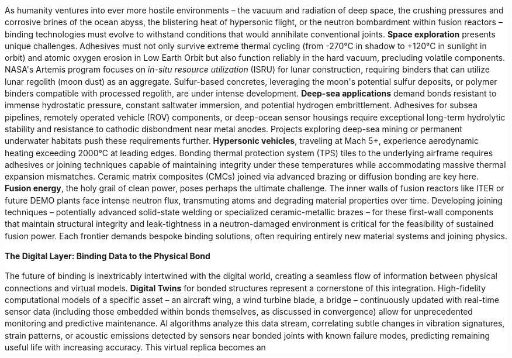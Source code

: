 As humanity ventures into ever more hostile environments – the vacuum and radiation of deep space, the crushing pressures and corrosive brines of the ocean abyss, the blistering heat of hypersonic flight, or the neutron bombardment within fusion reactors – binding technologies must evolve to withstand conditions that would annihilate conventional joints. **Space exploration** presents unique challenges. Adhesives must not only survive extreme thermal cycling (from -270°C in shadow to +120°C in sunlight in orbit) and atomic oxygen erosion in Low Earth Orbit but also function reliably in the hard vacuum, precluding volatile components. NASA's Artemis program focuses on *in-situ resource utilization* (ISRU) for lunar construction, requiring binders that can utilize lunar regolith (moon dust) as an aggregate. Sulfur-based concretes, leveraging the moon's potential sulfur deposits, or polymer binders compatible with processed regolith, are under intense development. **Deep-sea applications** demand bonds resistant to immense hydrostatic pressure, constant saltwater immersion, and potential hydrogen embrittlement. Adhesives for subsea pipelines, remotely operated vehicle (ROV) components, or deep-ocean sensor housings require exceptional long-term hydrolytic stability and resistance to cathodic disbondment near metal anodes. Projects exploring deep-sea mining or permanent underwater habitats push these requirements further. **Hypersonic vehicles**, traveling at Mach 5+, experience aerodynamic heating exceeding 2000°C at leading edges. Bonding thermal protection system (TPS) tiles to the underlying airframe requires adhesives or joining techniques capable of maintaining integrity under these temperatures while accommodating massive thermal expansion mismatches. Ceramic matrix composites (CMCs) joined via advanced brazing or diffusion bonding are key here. **Fusion energy**, the holy grail of clean power, poses perhaps the ultimate challenge. The inner walls of fusion reactors like ITER or future DEMO plants face intense neutron flux, transmuting atoms and degrading material properties over time. Developing joining techniques – potentially advanced solid-state welding or specialized ceramic-metallic brazes – for these first-wall components that maintain structural integrity and leak-tightness in a neutron-damaged environment is critical for the feasibility of sustained fusion power. Each frontier demands bespoke binding solutions, often requiring entirely new material systems and joining physics.

**The Digital Layer: Binding Data to the Physical Bond**

The future of binding is inextricably intertwined with the digital world, creating a seamless flow of information between physical connections and virtual models. **Digital Twins** for bonded structures represent a cornerstone of this integration. High-fidelity computational models of a specific asset – an aircraft wing, a wind turbine blade, a bridge – continuously updated with real-time sensor data (including those embedded within bonds themselves, as discussed in convergence) allow for unprecedented monitoring and predictive maintenance. AI algorithms analyze this data stream, correlating subtle changes in vibration signatures, strain patterns, or acoustic emissions detected by sensors near bonded joints with known failure modes, predicting remaining useful life with increasing accuracy. This virtual replica becomes an